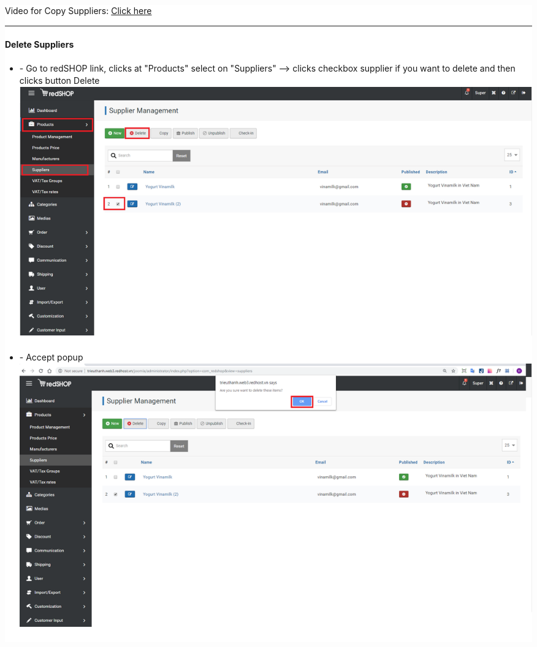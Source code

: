 Video for Copy Suppliers: <a href="https://redshop.fleeq.io/l/cbj3s4186f-op9xls0vjs">Click here</a>

<hr>

<h4 id="delete">Delete Suppliers</h4>

<ul>
<li> - Go to redSHOP link, clicks at "Products" select on "Suppliers" --> clicks checkbox supplier if you want to delete and then clicks button Delete
<img src="./manual/en-US/chapters/product-management/img/img129.png" class="example"/><br><br>

<li> -  Accept popup
<img src="./manual/en-US/chapters/product-management/img/img130.png" class="example"/><br><br>
